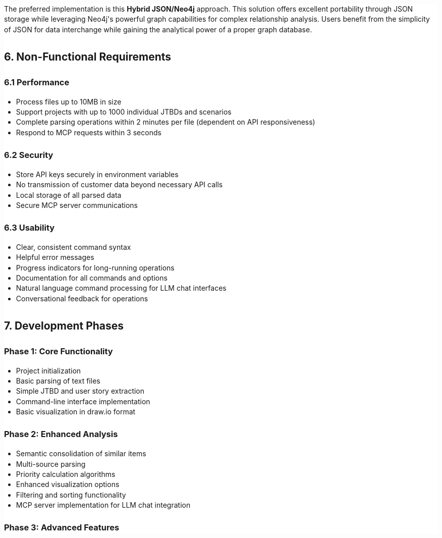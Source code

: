 The preferred implementation is this **Hybrid JSON/Neo4j** approach. This solution offers excellent portability through JSON storage while leveraging Neo4j's powerful graph capabilities for complex relationship analysis. Users benefit from the simplicity of JSON for data interchange while gaining the analytical power of a proper graph database.

## 6. Non-Functional Requirements

### 6.1 Performance

- Process files up to 10MB in size
- Support projects with up to 1000 individual JTBDs and scenarios
- Complete parsing operations within 2 minutes per file (dependent on API responsiveness)
- Respond to MCP requests within 3 seconds

### 6.2 Security

- Store API keys securely in environment variables
- No transmission of customer data beyond necessary API calls
- Local storage of all parsed data
- Secure MCP server communications

### 6.3 Usability

- Clear, consistent command syntax
- Helpful error messages
- Progress indicators for long-running operations
- Documentation for all commands and options
- Natural language command processing for LLM chat interfaces
- Conversational feedback for operations

## 7. Development Phases

### Phase 1: Core Functionality

- Project initialization
- Basic parsing of text files
- Simple JTBD and user story extraction
- Command-line interface implementation
- Basic visualization in draw.io format

### Phase 2: Enhanced Analysis

- Semantic consolidation of similar items
- Multi-source parsing
- Priority calculation algorithms
- Enhanced visualization options
- Filtering and sorting functionality
- MCP server implementation for LLM chat integration

### Phase 3: Advanced Features
